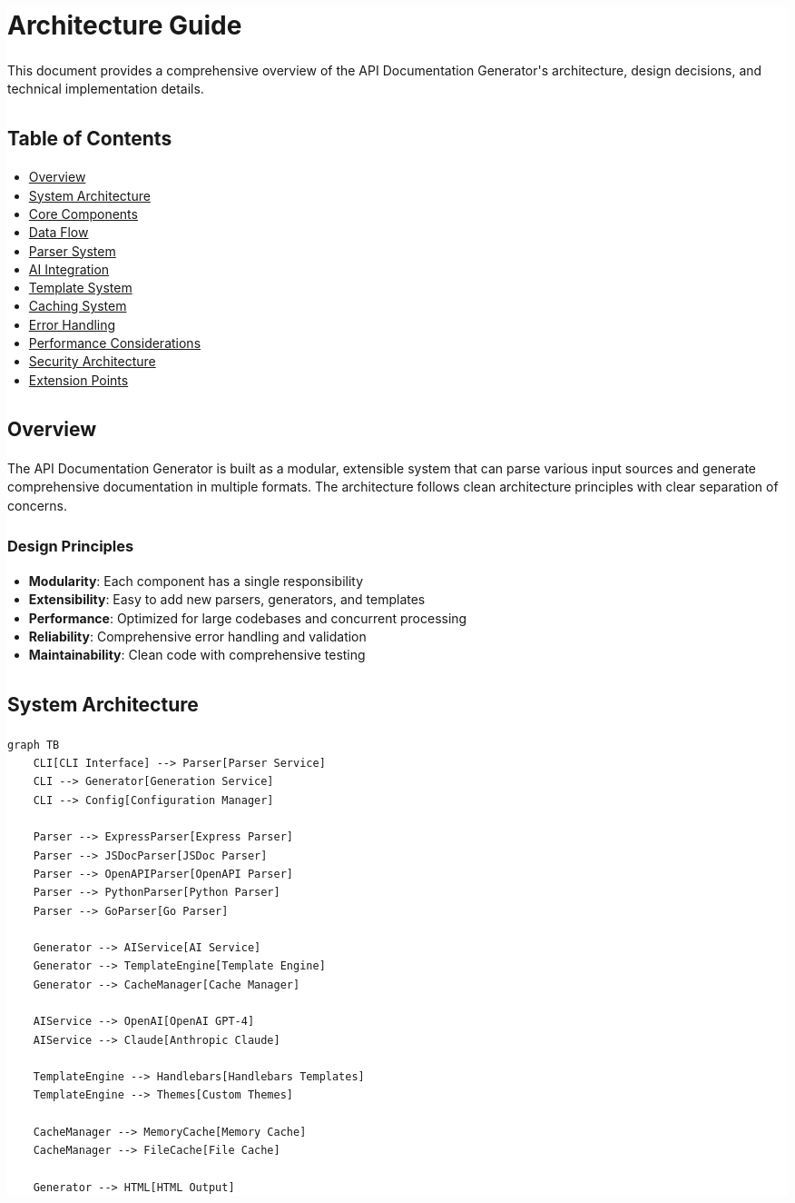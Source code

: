 # Architecture Guide

This document provides a comprehensive overview of the API Documentation Generator's architecture, design decisions, and technical implementation details.

## Table of Contents

- [Overview](#overview)
- [System Architecture](#system-architecture)
- [Core Components](#core-components)
- [Data Flow](#data-flow)
- [Parser System](#parser-system)
- [AI Integration](#ai-integration)
- [Template System](#template-system)
- [Caching System](#caching-system)
- [Error Handling](#error-handling)
- [Performance Considerations](#performance-considerations)
- [Security Architecture](#security-architecture)
- [Extension Points](#extension-points)

## Overview

The API Documentation Generator is built as a modular, extensible system that can parse various input sources and generate comprehensive documentation in multiple formats. The architecture follows clean architecture principles with clear separation of concerns.

### Design Principles

- **Modularity**: Each component has a single responsibility
- **Extensibility**: Easy to add new parsers, generators, and templates
- **Performance**: Optimized for large codebases and concurrent processing
- **Reliability**: Comprehensive error handling and validation
- **Maintainability**: Clean code with comprehensive testing

## System Architecture

```mermaid
graph TB
    CLI[CLI Interface] --> Parser[Parser Service]
    CLI --> Generator[Generation Service]
    CLI --> Config[Configuration Manager]
    
    Parser --> ExpressParser[Express Parser]
    Parser --> JSDocParser[JSDoc Parser]
    Parser --> OpenAPIParser[OpenAPI Parser]
    Parser --> PythonParser[Python Parser]
    Parser --> GoParser[Go Parser]
    
    Generator --> AIService[AI Service]
    Generator --> TemplateEngine[Template Engine]
    Generator --> CacheManager[Cache Manager]
    
    AIService --> OpenAI[OpenAI GPT-4]
    AIService --> Claude[Anthropic Claude]
    
    TemplateEngine --> Handlebars[Handlebars Templates]
    TemplateEngine --> Themes[Custom Themes]
    
    CacheManager --> MemoryCache[Memory Cache]
    CacheManager --> FileCache[File Cache]
    
    Generator --> HTML[HTML Output]
```